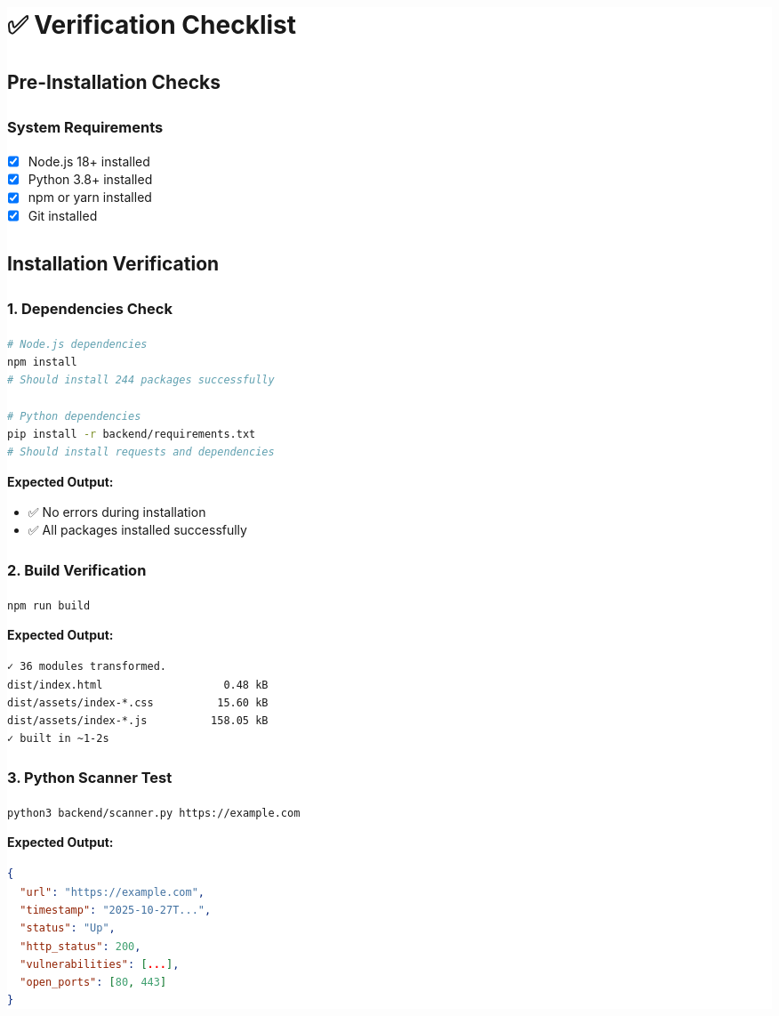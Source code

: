 # ✅ Verification Checklist

## Pre-Installation Checks

### System Requirements
- [x] Node.js 18+ installed
- [x] Python 3.8+ installed
- [x] npm or yarn installed
- [x] Git installed

## Installation Verification

### 1. Dependencies Check
```bash
# Node.js dependencies
npm install
# Should install 244 packages successfully

# Python dependencies
pip install -r backend/requirements.txt
# Should install requests and dependencies
```

**Expected Output:**
- ✅ No errors during installation
- ✅ All packages installed successfully

### 2. Build Verification
```bash
npm run build
```

**Expected Output:**
```
✓ 36 modules transformed.
dist/index.html                   0.48 kB
dist/assets/index-*.css          15.60 kB
dist/assets/index-*.js          158.05 kB
✓ built in ~1-2s
```

### 3. Python Scanner Test
```bash
python3 backend/scanner.py https://example.com
```

**Expected Output:**
```json
{
  "url": "https://example.com",
  "timestamp": "2025-10-27T...",
  "status": "Up",
  "http_status": 200,
  "vulnerabilities": [...],
  "open_ports": [80, 443]
}
```
